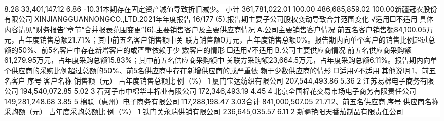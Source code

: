 8.28
33,401,147.12
6.86
-10.31本期存在固定资产减值导致折旧减少。
小计
361,781,022.01
100.00
486,685,859.02
100.00新疆冠农股份有限公司
XINJIANGGUANNONGCO.,LTD.2021年年度报告
16/177
(5).报告期主要子公司股权变动导致合并范围变化
√适用□不适用
具体内容请见“财务报告”章节“合并报表范围变更”(6).主要销售客户及主要供应商情况
A.公司主要销售客户情况
前五名客户销售额84,100.05万元，占年度销售总额21.71%；其中前五名客户销售额中关
联方销售额0万元，占年度销售总额0%。报告期内向单个客户的销售比例超过总额的50%、前5名客户中存在新增客户的或严重依赖于少
数客户的情形
□适用√不适用
B.公司主要供应商情况
前五名供应商采购额61,279.95万元，占年度采购总额15.83%；其中前五名供应商采购额中
关联方采购额23,664.5万元，占年度采购总额6.11%。报告期内向单个供应商的采购比例超过总额的50%、前5名供应商中存在新增供应商的或严重依
赖于少数供应商的情形
□适用√不适用
其他说明
1、前五名客户
序号
客户名称
销售额（元）
占年度销售总额比
例（%）
1
厦门宝达纺织有限公司
207,544,493.86
5.36
2
江苏易棉电子商务有限公司
194,540,072.85
5.02
3
石河子市中棉华丰棉业有限公司
172,346,493.19
4.45
4
北京全国棉花交易市场电子商务有限责任公司
149,281,248.68
3.85
5
棉联（惠州）电子商务有限公司
117,288,198.47
3.03合计
841,000,507.05
21.712、前五名供应商
序号
供应商名称
采购额（元）
占年度采购总额比
例（%）
1
铁门关永瑞供销有限公司
236,645,035.57
6.11
2
新疆艳阳天番茄制品有限责任公司